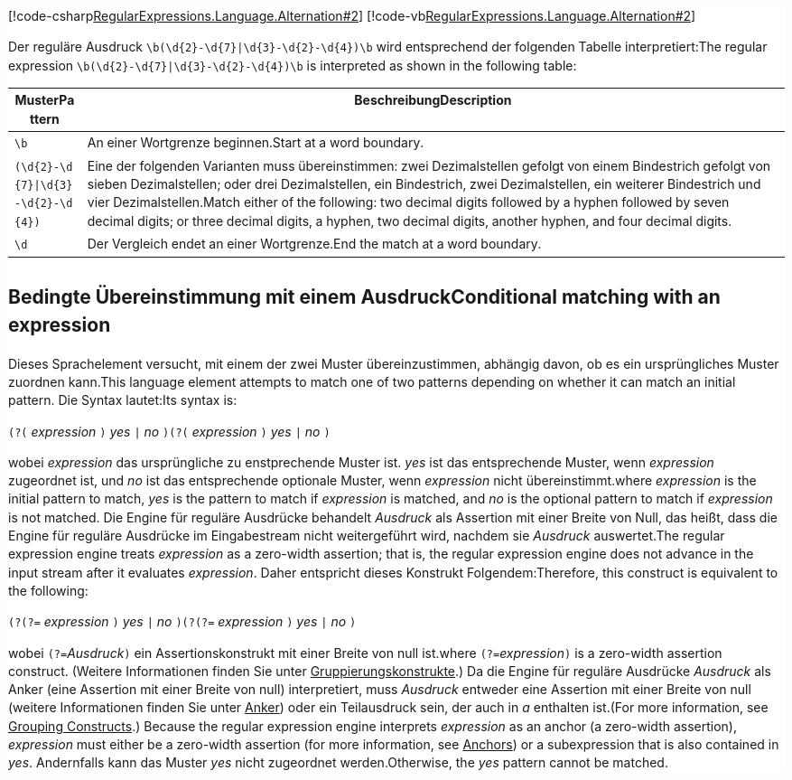 [!code-csharp[RegularExpressions.Language.Alternation#2](~/samples/snippets/csharp/VS_Snippets_CLR/regularexpressions.language.alternation/cs/alternation2.cs#2)]
[!code-vb[RegularExpressions.Language.Alternation#2](~/samples/snippets/visualbasic/VS_Snippets_CLR/regularexpressions.language.alternation/vb/alternation2.vb#2)]  

<span data-ttu-id="b1530-123">Der reguläre Ausdruck `\b(\d{2}-\d{7}|\d{3}-\d{2}-\d{4})\b` wird entsprechend der folgenden Tabelle interpretiert:</span><span class="sxs-lookup"><span data-stu-id="b1530-123">The regular expression `\b(\d{2}-\d{7}|\d{3}-\d{2}-\d{4})\b` is interpreted as shown in the following table:</span></span>
  
|<span data-ttu-id="b1530-124">Muster</span><span class="sxs-lookup"><span data-stu-id="b1530-124">Pattern</span></span>|<span data-ttu-id="b1530-125">Beschreibung</span><span class="sxs-lookup"><span data-stu-id="b1530-125">Description</span></span>|  
|-------------|-----------------|  
|`\b`|<span data-ttu-id="b1530-126">An einer Wortgrenze beginnen.</span><span class="sxs-lookup"><span data-stu-id="b1530-126">Start at a word boundary.</span></span>|  
|<code>(\d{2}-\d{7}&#124;\d{3}-\d{2}-\d{4})</code>|<span data-ttu-id="b1530-127">Eine der folgenden Varianten muss übereinstimmen: zwei Dezimalstellen gefolgt von einem Bindestrich gefolgt von sieben Dezimalstellen; oder drei Dezimalstellen, ein Bindestrich, zwei Dezimalstellen, ein weiterer Bindestrich und vier Dezimalstellen.</span><span class="sxs-lookup"><span data-stu-id="b1530-127">Match either of the following: two decimal digits followed by a hyphen followed by seven decimal digits; or three decimal digits, a hyphen, two decimal digits, another hyphen, and four decimal digits.</span></span>|  
|`\d`|<span data-ttu-id="b1530-128">Der Vergleich endet an einer Wortgrenze.</span><span class="sxs-lookup"><span data-stu-id="b1530-128">End the match at a word boundary.</span></span>|  
  
<a name="Conditional_Expr"></a>
## <a name="conditional-matching-with-an-expression"></a><span data-ttu-id="b1530-129">Bedingte Übereinstimmung mit einem Ausdruck</span><span class="sxs-lookup"><span data-stu-id="b1530-129">Conditional matching with an expression</span></span>

<span data-ttu-id="b1530-130">Dieses Sprachelement versucht, mit einem der zwei Muster übereinzustimmen, abhängig davon, ob es ein ursprüngliches Muster zuordnen kann.</span><span class="sxs-lookup"><span data-stu-id="b1530-130">This language element attempts to match one of two patterns depending on whether it can match an initial pattern.</span></span> <span data-ttu-id="b1530-131">Die Syntax lautet:</span><span class="sxs-lookup"><span data-stu-id="b1530-131">Its syntax is:</span></span>  

<span data-ttu-id="b1530-132">`(?(` *expression* `)` *yes* `|` *no* `)`</span><span class="sxs-lookup"><span data-stu-id="b1530-132">`(?(` *expression* `)` *yes* `|` *no* `)`</span></span>

<span data-ttu-id="b1530-133">wobei *expression* das ursprüngliche zu enstprechende Muster ist. *yes* ist das entsprechende Muster, wenn *expression* zugeordnet ist, und *no* ist das entsprechende optionale Muster, wenn *expression* nicht übereinstimmt.</span><span class="sxs-lookup"><span data-stu-id="b1530-133">where *expression* is the initial pattern to match, *yes* is the pattern to match if *expression* is matched, and *no* is the optional pattern to match if *expression* is not matched.</span></span> <span data-ttu-id="b1530-134">Die Engine für reguläre Ausdrücke behandelt *Ausdruck* als Assertion mit einer Breite von Null, das heißt, dass die Engine für reguläre Ausdrücke im Eingabestream nicht weitergeführt wird, nachdem sie *Ausdruck* auswertet.</span><span class="sxs-lookup"><span data-stu-id="b1530-134">The regular expression engine treats *expression* as a zero-width assertion; that is, the regular expression engine does not advance in the input stream after it evaluates *expression*.</span></span> <span data-ttu-id="b1530-135">Daher entspricht dieses Konstrukt Folgendem:</span><span class="sxs-lookup"><span data-stu-id="b1530-135">Therefore, this construct is equivalent to the following:</span></span>

<span data-ttu-id="b1530-136">`(?(?=` *expression* `)` *yes* `|` *no* `)`</span><span class="sxs-lookup"><span data-stu-id="b1530-136">`(?(?=` *expression* `)` *yes* `|` *no* `)`</span></span>

<span data-ttu-id="b1530-137">wobei `(?=`*Ausdruck*`)` ein Assertionskonstrukt mit einer Breite von null ist.</span><span class="sxs-lookup"><span data-stu-id="b1530-137">where `(?=`*expression*`)` is a zero-width assertion construct.</span></span> <span data-ttu-id="b1530-138">(Weitere Informationen finden Sie unter [Gruppierungskonstrukte](grouping-constructs-in-regular-expressions.md).) Da die Engine für reguläre Ausdrücke *Ausdruck* als Anker (eine Assertion mit einer Breite von null) interpretiert, muss *Ausdruck* entweder eine Assertion mit einer Breite von null (weitere Informationen finden Sie unter [Anker](anchors-in-regular-expressions.md)) oder ein Teilausdruck sein, der auch in *a* enthalten ist.</span><span class="sxs-lookup"><span data-stu-id="b1530-138">(For more information, see [Grouping Constructs](grouping-constructs-in-regular-expressions.md).) Because the regular expression engine interprets *expression* as an anchor (a zero-width assertion), *expression* must either be a zero-width assertion (for more information, see [Anchors](anchors-in-regular-expressions.md)) or a subexpression that is also contained in *yes*.</span></span> <span data-ttu-id="b1530-139">Andernfalls kann das Muster *yes* nicht zugeordnet werden.</span><span class="sxs-lookup"><span data-stu-id="b1530-139">Otherwise, the *yes* pattern cannot be matched.</span></span>  
  